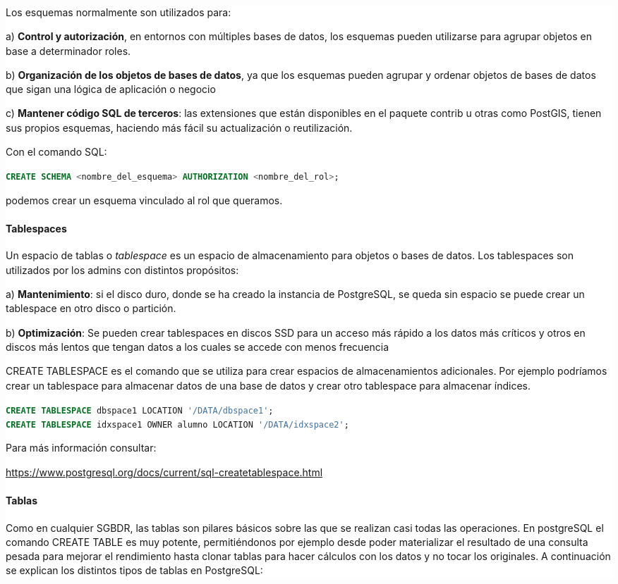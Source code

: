 Los esquemas normalmente son utilizados para:

a)  **Control y autorización**, en entornos con múltiples bases de
    datos, los esquemas pueden utilizarse para agrupar objetos en base a
    determinador roles.

b)  **Organización de los objetos de bases de datos**, ya que los
    esquemas pueden agrupar y ordenar objetos de bases de datos que
    sigan una lógica de aplicación o negocio

c)  **Mantener código SQL de terceros**: las extensiones que están
    disponibles en el paquete contrib u otras como PostGIS, tienen sus
    propios esquemas, haciendo más fácil su actualización o
    reutilización.

Con el comando SQL:

```sql
CREATE SCHEMA <nombre_del_esquema> AUTHORIZATION <nombre_del_rol>;
```

podemos crear un esquema vinculado al rol que queramos.

#### Tablespaces <a name="tablespaces"></a>

Un espacio de tablas o *tablespace* es un espacio de almacenamiento para
objetos o bases de datos. Los tablespaces son utilizados por los admins
con distintos propósitos:

a)  **Mantenimiento**: si el disco duro, donde se ha creado la instancia
    de PostgreSQL, se queda sin espacio se puede crear un tablespace en
    otro disco o partición.

b)  **Optimización**: Se pueden crear tablespaces en discos SSD para un
    acceso más rápido a los datos más críticos y otros en discos más
    lentos que tengan datos a los cuales se accede con menos frecuencia

CREATE TABLESPACE es el comando que se utiliza para crear espacios de
almacenamientos adicionales. Por ejemplo podríamos crear un tablespace
para almacenar datos de una base de datos y crear otro tablespace para
almacenar índices.

```sql
CREATE TABLESPACE dbspace1 LOCATION '/DATA/dbspace1';
CREATE TABLESPACE idxspace1 OWNER alumno LOCATION '/DATA/idxspace2';
```

Para más información consultar:

<https://www.postgresql.org/docs/current/sql-createtablespace.html>

#### Tablas <a name="tablas"></a>

Como en cualquier SGBDR, las tablas son pilares básicos sobre las que se
realizan casi todas las operaciones. En postgreSQL el comando CREATE
TABLE es muy potente, permitiéndonos por ejemplo desde poder
materializar el resultado de una consulta pesada para mejorar el
rendimiento hasta clonar tablas para hacer cálculos con los datos y no
tocar los originales. A continuación se explican los distintos tipos de
tablas en PostgreSQL:
